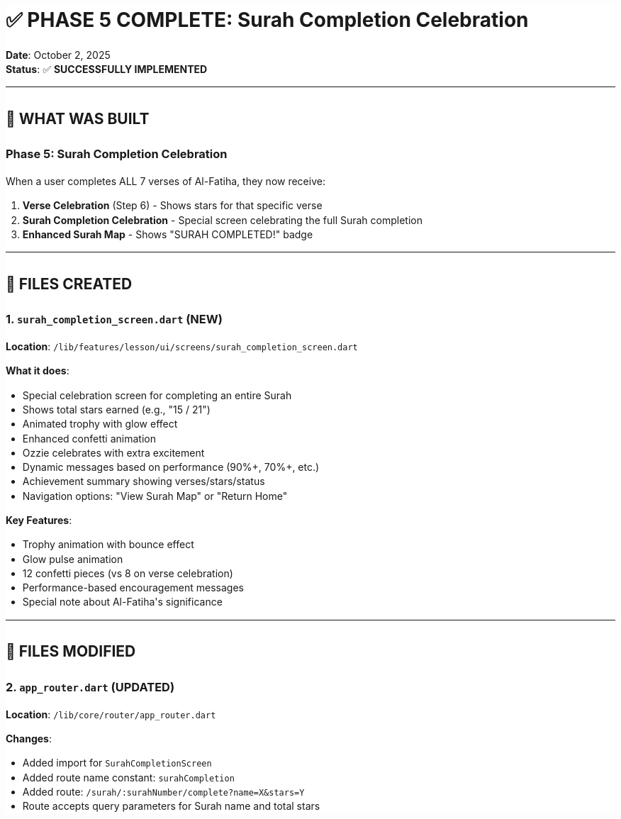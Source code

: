 # ✅ PHASE 5 COMPLETE: Surah Completion Celebration

**Date**: October 2, 2025  
**Status**: ✅ **SUCCESSFULLY IMPLEMENTED**

---

## 🎊 WHAT WAS BUILT

### **Phase 5: Surah Completion Celebration**

When a user completes ALL 7 verses of Al-Fatiha, they now receive:
1. **Verse Celebration** (Step 6) - Shows stars for that specific verse
2. **Surah Completion Celebration** - Special screen celebrating the full Surah completion
3. **Enhanced Surah Map** - Shows "SURAH COMPLETED!" badge

---

## 📁 FILES CREATED

### 1. **`surah_completion_screen.dart`** (NEW)
**Location**: `/lib/features/lesson/ui/screens/surah_completion_screen.dart`

**What it does**:
- Special celebration screen for completing an entire Surah
- Shows total stars earned (e.g., "15 / 21")
- Animated trophy with glow effect
- Enhanced confetti animation
- Ozzie celebrates with extra excitement
- Dynamic messages based on performance (90%+, 70%+, etc.)
- Achievement summary showing verses/stars/status
- Navigation options: "View Surah Map" or "Return Home"

**Key Features**:
- Trophy animation with bounce effect
- Glow pulse animation
- 12 confetti pieces (vs 8 on verse celebration)
- Performance-based encouragement messages
- Special note about Al-Fatiha's significance

---

## 🔧 FILES MODIFIED

### 2. **`app_router.dart`** (UPDATED)
**Location**: `/lib/core/router/app_router.dart`

**Changes**:
- Added import for `SurahCompletionScreen`
- Added route name constant: `surahCompletion`
- Added route: `/surah/:surahNumber/complete?name=X&stars=Y`
- Route accepts query parameters for Surah name and total stars
